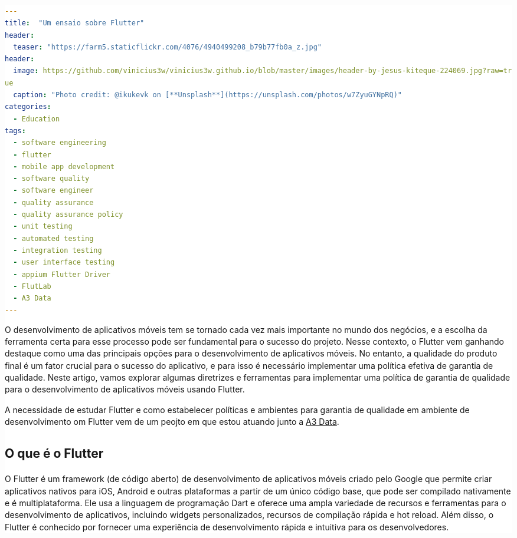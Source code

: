 ```yaml
---
title:  "Um ensaio sobre Flutter"
header:
  teaser: "https://farm5.staticflickr.com/4076/4940499208_b79b77fb0a_z.jpg"
header:
  image: https://github.com/vinicius3w/vinicius3w.github.io/blob/master/images/header-by-jesus-kiteque-224069.jpg?raw=true
  caption: "Photo credit: @ikukevk on [**Unsplash**](https://unsplash.com/photos/w7ZyuGYNpRQ)"
categories: 
  - Education
tags:
  - software engineering
  - flutter
  - mobile app development
  - software quality
  - software engineer
  - quality assurance
  - quality assurance policy
  - unit testing
  - automated testing
  - integration testing
  - user interface testing
  - appium Flutter Driver
  - FlutLab
  - A3 Data
---
```





O desenvolvimento de aplicativos móveis tem se tornado cada vez mais importante no mundo dos negócios, e a escolha da ferramenta certa para esse processo pode ser fundamental para o sucesso do projeto. Nesse contexto, o Flutter vem ganhando destaque como uma das principais opções para o desenvolvimento de aplicativos móveis. No entanto, a qualidade do produto final é um fator crucial para o sucesso do aplicativo, e para isso é necessário implementar uma política efetiva de garantia de qualidade. Neste artigo, vamos explorar algumas diretrizes e ferramentas para implementar uma política de garantia de qualidade para o desenvolvimento de aplicativos móveis usando Flutter.

A necessidade de estudar Flutter e como estabelecer políticas e ambientes para garantia de qualidade em ambiente de desenvolvimento om Flutter vem de um peojto em que estou atuando junto a [A3 Data](https://a3data.com.br/).

## O que é o Flutter

O Flutter é um framework (de código aberto) de desenvolvimento de aplicativos móveis criado pelo Google que permite criar aplicativos nativos para iOS, Android e outras plataformas a partir de um único código base, que pode ser compilado nativamente e é multiplataforma. Ele usa a linguagem de programação Dart e oferece uma ampla variedade de recursos e ferramentas para o desenvolvimento de aplicativos, incluindo widgets personalizados, recursos de compilação rápida e hot reload. Além disso, o Flutter é conhecido por fornecer uma experiência de desenvolvimento rápida e intuitiva para os desenvolvedores.
